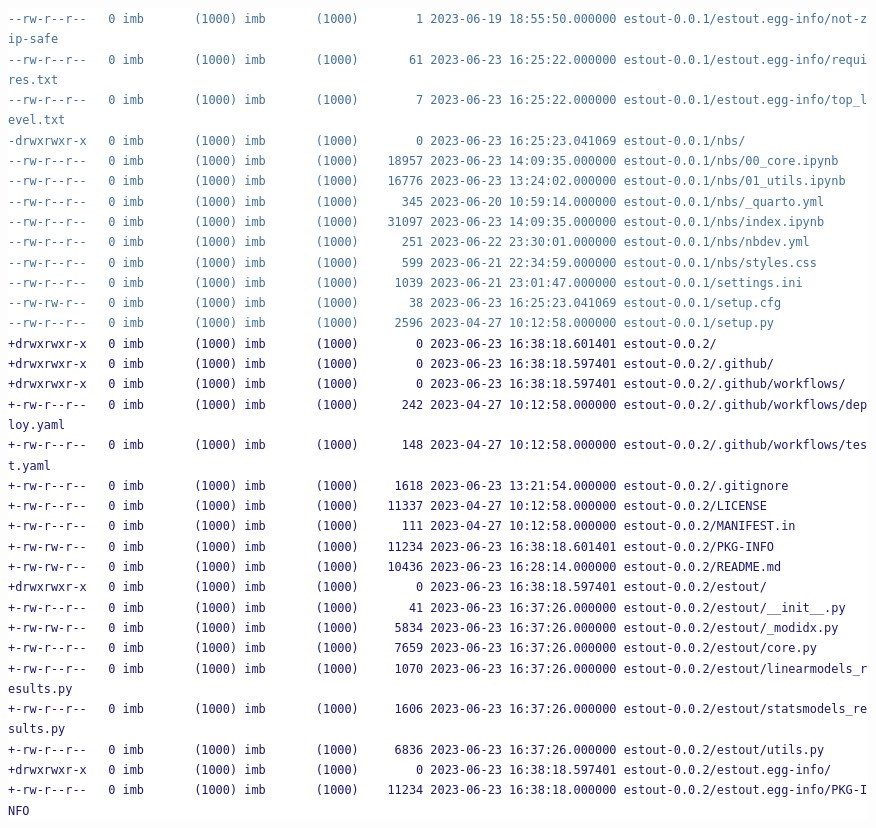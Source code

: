 ```diff
--rw-r--r--   0 imb       (1000) imb       (1000)        1 2023-06-19 18:55:50.000000 estout-0.0.1/estout.egg-info/not-zip-safe
--rw-r--r--   0 imb       (1000) imb       (1000)       61 2023-06-23 16:25:22.000000 estout-0.0.1/estout.egg-info/requires.txt
--rw-r--r--   0 imb       (1000) imb       (1000)        7 2023-06-23 16:25:22.000000 estout-0.0.1/estout.egg-info/top_level.txt
-drwxrwxr-x   0 imb       (1000) imb       (1000)        0 2023-06-23 16:25:23.041069 estout-0.0.1/nbs/
--rw-r--r--   0 imb       (1000) imb       (1000)    18957 2023-06-23 14:09:35.000000 estout-0.0.1/nbs/00_core.ipynb
--rw-r--r--   0 imb       (1000) imb       (1000)    16776 2023-06-23 13:24:02.000000 estout-0.0.1/nbs/01_utils.ipynb
--rw-r--r--   0 imb       (1000) imb       (1000)      345 2023-06-20 10:59:14.000000 estout-0.0.1/nbs/_quarto.yml
--rw-r--r--   0 imb       (1000) imb       (1000)    31097 2023-06-23 14:09:35.000000 estout-0.0.1/nbs/index.ipynb
--rw-r--r--   0 imb       (1000) imb       (1000)      251 2023-06-22 23:30:01.000000 estout-0.0.1/nbs/nbdev.yml
--rw-r--r--   0 imb       (1000) imb       (1000)      599 2023-06-21 22:34:59.000000 estout-0.0.1/nbs/styles.css
--rw-r--r--   0 imb       (1000) imb       (1000)     1039 2023-06-21 23:01:47.000000 estout-0.0.1/settings.ini
--rw-rw-r--   0 imb       (1000) imb       (1000)       38 2023-06-23 16:25:23.041069 estout-0.0.1/setup.cfg
--rw-r--r--   0 imb       (1000) imb       (1000)     2596 2023-04-27 10:12:58.000000 estout-0.0.1/setup.py
+drwxrwxr-x   0 imb       (1000) imb       (1000)        0 2023-06-23 16:38:18.601401 estout-0.0.2/
+drwxrwxr-x   0 imb       (1000) imb       (1000)        0 2023-06-23 16:38:18.597401 estout-0.0.2/.github/
+drwxrwxr-x   0 imb       (1000) imb       (1000)        0 2023-06-23 16:38:18.597401 estout-0.0.2/.github/workflows/
+-rw-r--r--   0 imb       (1000) imb       (1000)      242 2023-04-27 10:12:58.000000 estout-0.0.2/.github/workflows/deploy.yaml
+-rw-r--r--   0 imb       (1000) imb       (1000)      148 2023-04-27 10:12:58.000000 estout-0.0.2/.github/workflows/test.yaml
+-rw-r--r--   0 imb       (1000) imb       (1000)     1618 2023-06-23 13:21:54.000000 estout-0.0.2/.gitignore
+-rw-r--r--   0 imb       (1000) imb       (1000)    11337 2023-04-27 10:12:58.000000 estout-0.0.2/LICENSE
+-rw-r--r--   0 imb       (1000) imb       (1000)      111 2023-04-27 10:12:58.000000 estout-0.0.2/MANIFEST.in
+-rw-rw-r--   0 imb       (1000) imb       (1000)    11234 2023-06-23 16:38:18.601401 estout-0.0.2/PKG-INFO
+-rw-rw-r--   0 imb       (1000) imb       (1000)    10436 2023-06-23 16:28:14.000000 estout-0.0.2/README.md
+drwxrwxr-x   0 imb       (1000) imb       (1000)        0 2023-06-23 16:38:18.597401 estout-0.0.2/estout/
+-rw-r--r--   0 imb       (1000) imb       (1000)       41 2023-06-23 16:37:26.000000 estout-0.0.2/estout/__init__.py
+-rw-rw-r--   0 imb       (1000) imb       (1000)     5834 2023-06-23 16:37:26.000000 estout-0.0.2/estout/_modidx.py
+-rw-r--r--   0 imb       (1000) imb       (1000)     7659 2023-06-23 16:37:26.000000 estout-0.0.2/estout/core.py
+-rw-r--r--   0 imb       (1000) imb       (1000)     1070 2023-06-23 16:37:26.000000 estout-0.0.2/estout/linearmodels_results.py
+-rw-r--r--   0 imb       (1000) imb       (1000)     1606 2023-06-23 16:37:26.000000 estout-0.0.2/estout/statsmodels_results.py
+-rw-r--r--   0 imb       (1000) imb       (1000)     6836 2023-06-23 16:37:26.000000 estout-0.0.2/estout/utils.py
+drwxrwxr-x   0 imb       (1000) imb       (1000)        0 2023-06-23 16:38:18.597401 estout-0.0.2/estout.egg-info/
+-rw-r--r--   0 imb       (1000) imb       (1000)    11234 2023-06-23 16:38:18.000000 estout-0.0.2/estout.egg-info/PKG-INFO
```